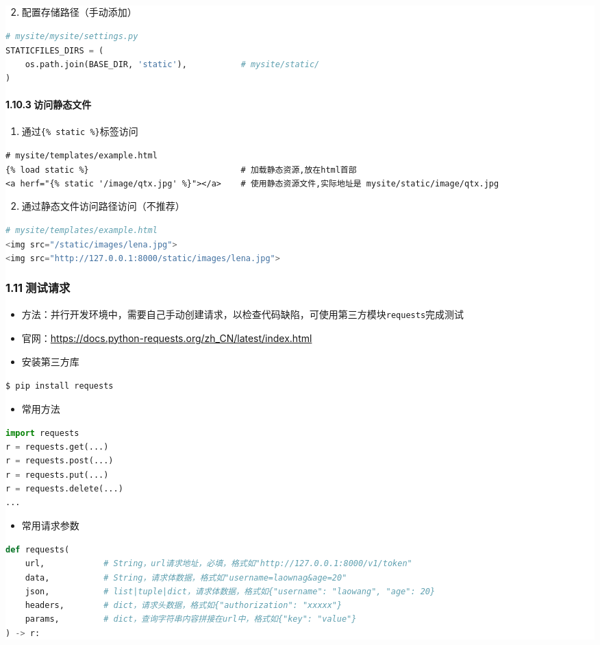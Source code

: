 2. 配置存储路径（手动添加）

```python
# mysite/mysite/settings.py
STATICFILES_DIRS = (
	os.path.join(BASE_DIR, 'static'),			# mysite/static/
)
```

#### 1.10.3 访问静态文件

1. 通过`{% static %}`标签访问

```shell
# mysite/templates/example.html
{% load static %}								# 加载静态资源,放在html首部
<a herf="{% static '/image/qtx.jpg' %}"></a>	# 使用静态资源文件,实际地址是 mysite/static/image/qtx.jpg
```

2. 通过静态文件访问路径访问（不推荐）

```python
# mysite/templates/example.html
<img src="/static/images/lena.jpg">
<img src="http://127.0.0.1:8000/static/images/lena.jpg">
```

### 1.11 测试请求

* 方法：并行开发环境中，需要自己手动创建请求，以检查代码缺陷，可使用第三方模块`requests`完成测试

* 官网：https://docs.python-requests.org/zh_CN/latest/index.html

* 安装第三方库

```shell
$ pip install requests
```

* 常用方法

```python
import requests
r = requests.get(...)
r = requests.post(...)
r = requests.put(...)
r = requests.delete(...)
...
```

* 常用请求参数

```python
def requests(
	url,			# String，url请求地址，必填，格式如"http://127.0.0.1:8000/v1/token"
    data,			# String，请求体数据，格式如"username=laownag&age=20"
    json,			# list|tuple|dict，请求体数据，格式如{"username": "laowang", "age": 20}
    headers,		# dict，请求头数据，格式如{"authorization": "xxxxx"}
    params,			# dict，查询字符串内容拼接在url中，格式如{"key": "value"}
) -> r:
```
